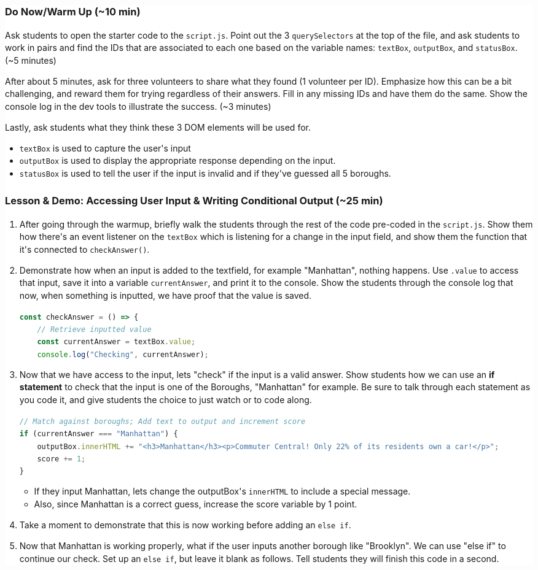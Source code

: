 ### Do Now/Warm Up (\~10 min)

Ask students to open the starter code to the `script.js`. Point out the 3 `querySelectors` at the top of the file, and ask students to work in pairs and find the IDs that are associated to each one based on the variable names: `textBox`, `outputBox`, and `statusBox`. (\~5 minutes)

After about 5 minutes, ask for three volunteers to share what they found (1 volunteer per ID). Emphasize how this can be a bit challenging, and reward them for trying regardless of their answers. Fill in any missing IDs and have them do the same. Show the console log in the dev tools to illustrate the success. (\~3 minutes)

Lastly, ask students what they think these 3 DOM elements will be used for.

* `textBox` is used to capture the user's input
* `outputBox` is used to display the appropriate response depending on the input.
* `statusBox` is used to tell the user if the input is invalid and if they've guessed all 5 boroughs.

### Lesson & Demo: Accessing User Input & Writing Conditional Output (\~25 min)

1. After going through the warmup, briefly walk the students through the rest of the code pre-coded in the `script.js`. Show them how there's an event listener on the `textBox` which is listening for a change in the input field, and show them the function that it's connected to `checkAnswer()`.
2.  Demonstrate how when an input is added to the textfield, for example "Manhattan", nothing happens. Use `.value` to access that input, save it into a variable `currentAnswer`, and print it to the console. Show the students through the console log that now, when something is inputted, we have proof that the value is saved.

    ```js
    const checkAnswer = () => {
        // Retrieve inputted value
        const currentAnswer = textBox.value;
        console.log("Checking", currentAnswer);
    ```
3.  Now that we have access to the input, lets "check" if the input is a valid answer. Show students how we can use an **if statement** to check that the input is one of the Boroughs, "Manhattan" for example. Be sure to talk through each statement as you code it, and give students the choice to just watch or to code along.

    ```js
    // Match against boroughs; Add text to output and increment score
    if (currentAnswer === "Manhattan") {
        outputBox.innerHTML += "<h3>Manhattan</h3><p>Commuter Central! Only 22% of its residents own a car!</p>";
        score += 1;
    }
    ```

    * If they input Manhattan, lets change the outputBox's `innerHTML` to include a special message.
    * Also, since Manhattan is a correct guess, increase the score variable by 1 point.
4. Take a moment to demonstrate that this is now working before adding an `else if`.
5.  Now that Manhattan is working properly, what if the user inputs another borough like "Brooklyn". We can use "else if" to continue our check. Set up an `else if`, but leave it blank as follows. Tell students they will finish this code in a second.
